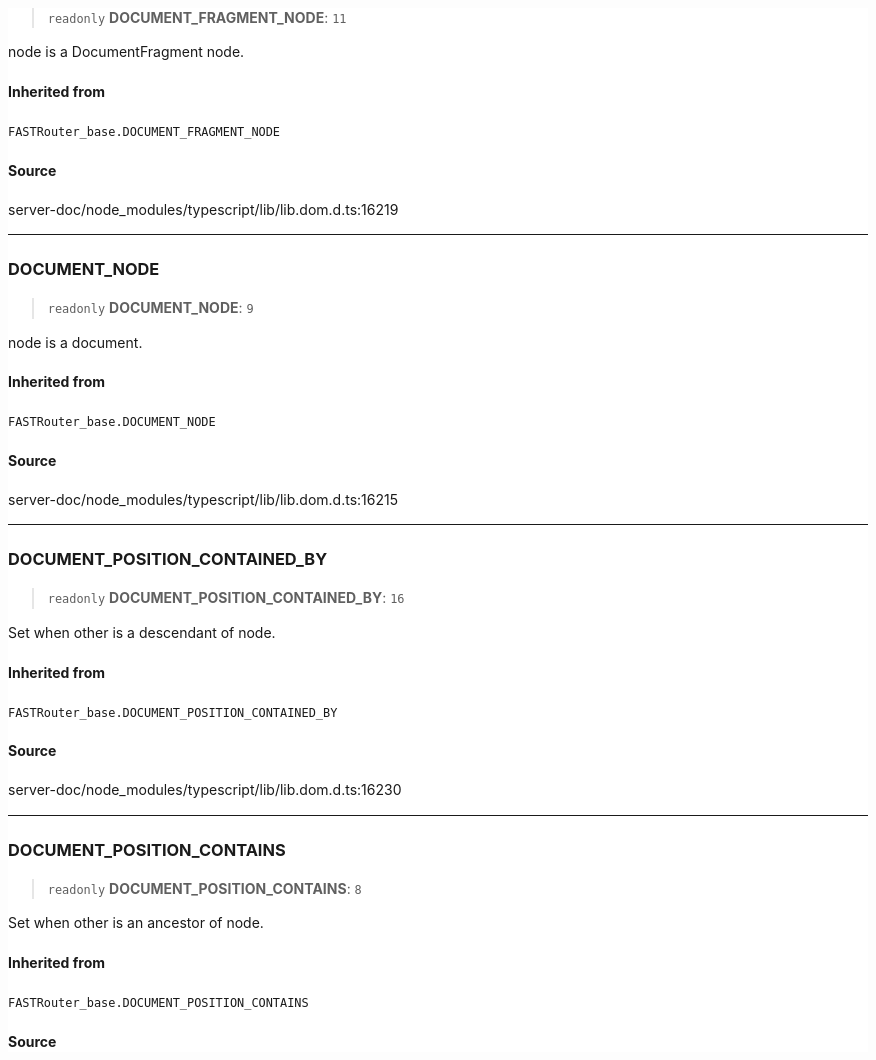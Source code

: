 > `readonly` **DOCUMENT\_FRAGMENT\_NODE**: `11`

node is a DocumentFragment node.

#### Inherited from

`FASTRouter_base.DOCUMENT_FRAGMENT_NODE`

#### Source

server-doc/node\_modules/typescript/lib/lib.dom.d.ts:16219

***

### DOCUMENT\_NODE

> `readonly` **DOCUMENT\_NODE**: `9`

node is a document.

#### Inherited from

`FASTRouter_base.DOCUMENT_NODE`

#### Source

server-doc/node\_modules/typescript/lib/lib.dom.d.ts:16215

***

### DOCUMENT\_POSITION\_CONTAINED\_BY

> `readonly` **DOCUMENT\_POSITION\_CONTAINED\_BY**: `16`

Set when other is a descendant of node.

#### Inherited from

`FASTRouter_base.DOCUMENT_POSITION_CONTAINED_BY`

#### Source

server-doc/node\_modules/typescript/lib/lib.dom.d.ts:16230

***

### DOCUMENT\_POSITION\_CONTAINS

> `readonly` **DOCUMENT\_POSITION\_CONTAINS**: `8`

Set when other is an ancestor of node.

#### Inherited from

`FASTRouter_base.DOCUMENT_POSITION_CONTAINS`

#### Source
